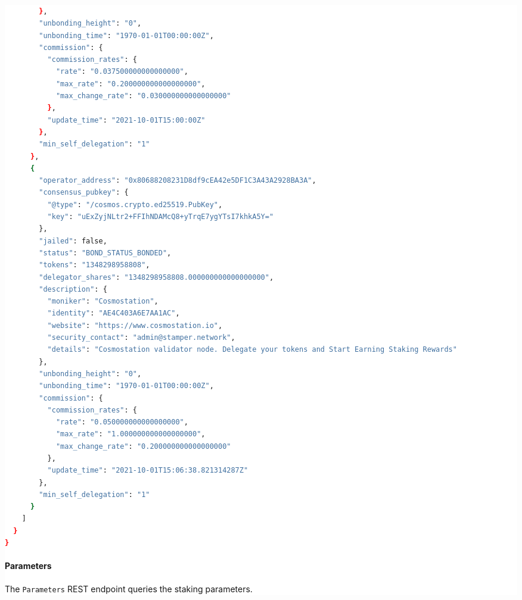 ```bash
        },
        "unbonding_height": "0",
        "unbonding_time": "1970-01-01T00:00:00Z",
        "commission": {
          "commission_rates": {
            "rate": "0.037500000000000000",
            "max_rate": "0.200000000000000000",
            "max_change_rate": "0.030000000000000000"
          },
          "update_time": "2021-10-01T15:00:00Z"
        },
        "min_self_delegation": "1"
      },
      {
        "operator_address": "0x80688208231D8df9cEA42e5DF1C3A43A2928BA3A",
        "consensus_pubkey": {
          "@type": "/cosmos.crypto.ed25519.PubKey",
          "key": "uExZyjNLtr2+FFIhNDAMcQ8+yTrqE7ygYTsI7khkA5Y="
        },
        "jailed": false,
        "status": "BOND_STATUS_BONDED",
        "tokens": "1348298958808",
        "delegator_shares": "1348298958808.000000000000000000",
        "description": {
          "moniker": "Cosmostation",
          "identity": "AE4C403A6E7AA1AC",
          "website": "https://www.cosmostation.io",
          "security_contact": "admin@stamper.network",
          "details": "Cosmostation validator node. Delegate your tokens and Start Earning Staking Rewards"
        },
        "unbonding_height": "0",
        "unbonding_time": "1970-01-01T00:00:00Z",
        "commission": {
          "commission_rates": {
            "rate": "0.050000000000000000",
            "max_rate": "1.000000000000000000",
            "max_change_rate": "0.200000000000000000"
          },
          "update_time": "2021-10-01T15:06:38.821314287Z"
        },
        "min_self_delegation": "1"
      }
    ]
  }
}
```

#### Parameters

The `Parameters` REST endpoint queries the staking parameters.
